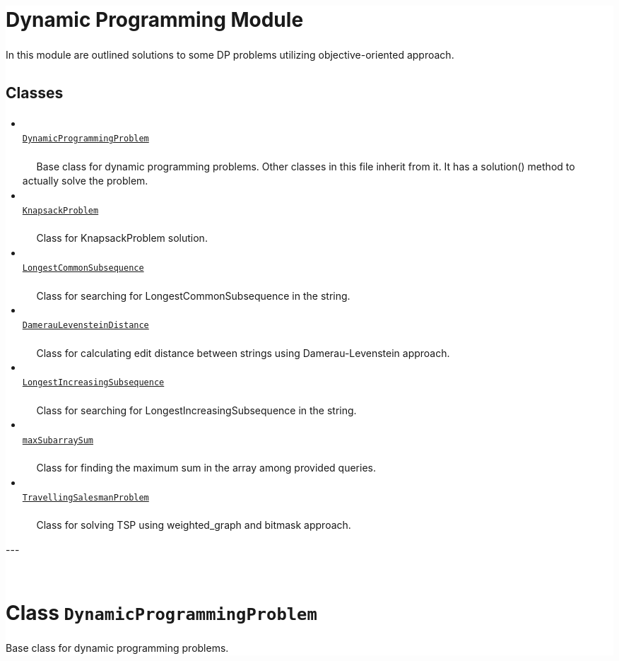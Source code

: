 <h1>Dynamic Programming Module</h1>
  In this module are outlined solutions to some DP problems utilizing objective-oriented approach.  
<h2>Classes</h2>
<ul>
<li> <a href='#class-DynamicProgrammingProblem'><code>
DynamicProgrammingProblem
</code></a> <br>
&nbsp;&nbsp;&nbsp;&nbsp;
    Base class for dynamic programming problems. Other classes in this file    inherit from it. It has a solution() method to actually solve the    problem.
<br></li>
<li> <a href='#class-KnapsackProblem'><code>
KnapsackProblem
</code></a> <br>
&nbsp;&nbsp;&nbsp;&nbsp;
    Class for KnapsackProblem solution.
<br></li>
<li> <a href='#class-LongestCommonSubsequence'><code>
LongestCommonSubsequence
</code></a> <br>
&nbsp;&nbsp;&nbsp;&nbsp;
    Class for searching for LongestCommonSubsequence in the string.
<br></li>
<li> <a href='#class-DamerauLevensteinDistance'><code>
DamerauLevensteinDistance
</code></a> <br>
&nbsp;&nbsp;&nbsp;&nbsp;
    Class for calculating edit distance between strings using    Damerau-Levenstein approach.
<br></li>
<li> <a href='#class-LongestIncreasingSubsequence'><code>
LongestIncreasingSubsequence
</code></a> <br>
&nbsp;&nbsp;&nbsp;&nbsp;
    Class for searching for LongestIncreasingSubsequence in the string.
<br></li>
<li> <a href='#class-maxSubarraySum'><code>
maxSubarraySum
</code></a> <br>
&nbsp;&nbsp;&nbsp;&nbsp;
    Class for finding the maximum sum in the array among provided queries.
<br></li>
<li> <a href='#class-TravellingSalesmanProblem'><code>
TravellingSalesmanProblem
</code></a> <br>
&nbsp;&nbsp;&nbsp;&nbsp;
    Class for solving TSP using weighted_graph and bitmask approach.
<br></li>
</ul>
---
<div style="page-break-after: always; visibility: hidden"></div>
<br>
<h1 id="class-DynamicProgrammingProblem">
<strong>Class</strong>
<code>DynamicProgrammingProblem</code></h1>
Base class for dynamic programming problems.
